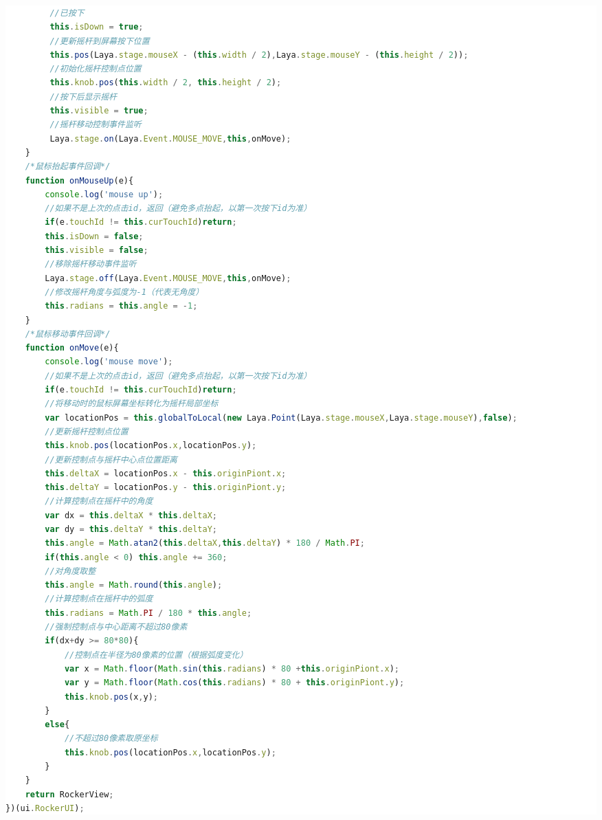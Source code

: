 ```typescript
         //已按下
         this.isDown = true;
         //更新摇杆到屏幕按下位置
         this.pos(Laya.stage.mouseX - (this.width / 2),Laya.stage.mouseY - (this.height / 2));
         //初始化摇杆控制点位置
         this.knob.pos(this.width / 2, this.height / 2);
         //按下后显示摇杆
         this.visible = true;
         //摇杆移动控制事件监听
         Laya.stage.on(Laya.Event.MOUSE_MOVE,this,onMove);
    }
    /*鼠标抬起事件回调*/
    function onMouseUp(e){
        console.log('mouse up');
        //如果不是上次的点击id，返回（避免多点抬起，以第一次按下id为准）
        if(e.touchId != this.curTouchId)return;
        this.isDown = false;
        this.visible = false;
        //移除摇杆移动事件监听
        Laya.stage.off(Laya.Event.MOUSE_MOVE,this,onMove);
        //修改摇杆角度与弧度为-1（代表无角度）
        this.radians = this.angle = -1;
    }
    /*鼠标移动事件回调*/
    function onMove(e){
        console.log('mouse move');
        //如果不是上次的点击id，返回（避免多点抬起，以第一次按下id为准）
        if(e.touchId != this.curTouchId)return;
        //将移动时的鼠标屏幕坐标转化为摇杆局部坐标
        var locationPos = this.globalToLocal(new Laya.Point(Laya.stage.mouseX,Laya.stage.mouseY),false);
        //更新摇杆控制点位置
        this.knob.pos(locationPos.x,locationPos.y);
        //更新控制点与摇杆中心点位置距离
        this.deltaX = locationPos.x - this.originPiont.x;
        this.deltaY = locationPos.y - this.originPiont.y;
        //计算控制点在摇杆中的角度
        var dx = this.deltaX * this.deltaX;
        var dy = this.deltaY * this.deltaY;
        this.angle = Math.atan2(this.deltaX,this.deltaY) * 180 / Math.PI; 
        if(this.angle < 0) this.angle += 360;
        //对角度取整
        this.angle = Math.round(this.angle);
        //计算控制点在摇杆中的弧度
        this.radians = Math.PI / 180 * this.angle;
        //强制控制点与中心距离不超过80像素
        if(dx+dy >= 80*80){
            //控制点在半径为80像素的位置（根据弧度变化）
            var x = Math.floor(Math.sin(this.radians) * 80 +this.originPiont.x);
            var y = Math.floor(Math.cos(this.radians) * 80 + this.originPiont.y);
            this.knob.pos(x,y);
        }
        else{
            //不超过80像素取原坐标
            this.knob.pos(locationPos.x,locationPos.y);
        }
    }
    return RockerView;
})(ui.RockerUI);
```

